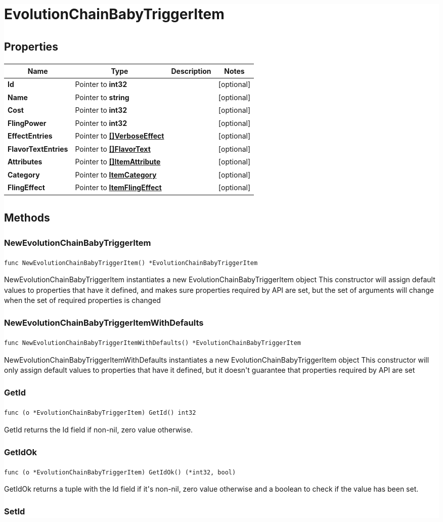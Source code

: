 # EvolutionChainBabyTriggerItem

## Properties

Name | Type | Description | Notes
------------ | ------------- | ------------- | -------------
**Id** | Pointer to **int32** |  | [optional] 
**Name** | Pointer to **string** |  | [optional] 
**Cost** | Pointer to **int32** |  | [optional] 
**FlingPower** | Pointer to **int32** |  | [optional] 
**EffectEntries** | Pointer to [**[]VerboseEffect**](VerboseEffect.md) |  | [optional] 
**FlavorTextEntries** | Pointer to [**[]FlavorText**](FlavorText.md) |  | [optional] 
**Attributes** | Pointer to [**[]ItemAttribute**](ItemAttribute.md) |  | [optional] 
**Category** | Pointer to [**ItemCategory**](ItemCategory.md) |  | [optional] 
**FlingEffect** | Pointer to [**ItemFlingEffect**](ItemFlingEffect.md) |  | [optional] 

## Methods

### NewEvolutionChainBabyTriggerItem

`func NewEvolutionChainBabyTriggerItem() *EvolutionChainBabyTriggerItem`

NewEvolutionChainBabyTriggerItem instantiates a new EvolutionChainBabyTriggerItem object
This constructor will assign default values to properties that have it defined,
and makes sure properties required by API are set, but the set of arguments
will change when the set of required properties is changed

### NewEvolutionChainBabyTriggerItemWithDefaults

`func NewEvolutionChainBabyTriggerItemWithDefaults() *EvolutionChainBabyTriggerItem`

NewEvolutionChainBabyTriggerItemWithDefaults instantiates a new EvolutionChainBabyTriggerItem object
This constructor will only assign default values to properties that have it defined,
but it doesn't guarantee that properties required by API are set

### GetId

`func (o *EvolutionChainBabyTriggerItem) GetId() int32`

GetId returns the Id field if non-nil, zero value otherwise.

### GetIdOk

`func (o *EvolutionChainBabyTriggerItem) GetIdOk() (*int32, bool)`

GetIdOk returns a tuple with the Id field if it's non-nil, zero value otherwise
and a boolean to check if the value has been set.

### SetId
